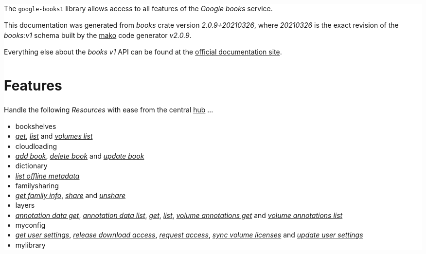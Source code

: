 
The `google-books1` library allows access to all features of the *Google books* service.

This documentation was generated from *books* crate version *2.0.9+20210326*, where *20210326* is the exact revision of the *books:v1* schema built by the [mako](http://www.makotemplates.org/) code generator *v2.0.9*.

Everything else about the *books* *v1* API can be found at the
[official documentation site](https://code.google.com/apis/books/docs/v1/getting_started.html).
# Features

Handle the following *Resources* with ease from the central [hub](https://docs.rs/google-books1/2.0.9+20210326/google_books1/Books) ... 

* bookshelves
 * [*get*](https://docs.rs/google-books1/2.0.9+20210326/google_books1/api::BookshelveGetCall), [*list*](https://docs.rs/google-books1/2.0.9+20210326/google_books1/api::BookshelveListCall) and [*volumes list*](https://docs.rs/google-books1/2.0.9+20210326/google_books1/api::BookshelveVolumeListCall)
* cloudloading
 * [*add book*](https://docs.rs/google-books1/2.0.9+20210326/google_books1/api::CloudloadingAddBookCall), [*delete book*](https://docs.rs/google-books1/2.0.9+20210326/google_books1/api::CloudloadingDeleteBookCall) and [*update book*](https://docs.rs/google-books1/2.0.9+20210326/google_books1/api::CloudloadingUpdateBookCall)
* dictionary
 * [*list offline metadata*](https://docs.rs/google-books1/2.0.9+20210326/google_books1/api::DictionaryListOfflineMetadataCall)
* familysharing
 * [*get family info*](https://docs.rs/google-books1/2.0.9+20210326/google_books1/api::FamilysharingGetFamilyInfoCall), [*share*](https://docs.rs/google-books1/2.0.9+20210326/google_books1/api::FamilysharingShareCall) and [*unshare*](https://docs.rs/google-books1/2.0.9+20210326/google_books1/api::FamilysharingUnshareCall)
* layers
 * [*annotation data get*](https://docs.rs/google-books1/2.0.9+20210326/google_books1/api::LayerAnnotationDataGetCall), [*annotation data list*](https://docs.rs/google-books1/2.0.9+20210326/google_books1/api::LayerAnnotationDataListCall), [*get*](https://docs.rs/google-books1/2.0.9+20210326/google_books1/api::LayerGetCall), [*list*](https://docs.rs/google-books1/2.0.9+20210326/google_books1/api::LayerListCall), [*volume annotations get*](https://docs.rs/google-books1/2.0.9+20210326/google_books1/api::LayerVolumeAnnotationGetCall) and [*volume annotations list*](https://docs.rs/google-books1/2.0.9+20210326/google_books1/api::LayerVolumeAnnotationListCall)
* myconfig
 * [*get user settings*](https://docs.rs/google-books1/2.0.9+20210326/google_books1/api::MyconfigGetUserSettingCall), [*release download access*](https://docs.rs/google-books1/2.0.9+20210326/google_books1/api::MyconfigReleaseDownloadAccesCall), [*request access*](https://docs.rs/google-books1/2.0.9+20210326/google_books1/api::MyconfigRequestAccesCall), [*sync volume licenses*](https://docs.rs/google-books1/2.0.9+20210326/google_books1/api::MyconfigSyncVolumeLicenseCall) and [*update user settings*](https://docs.rs/google-books1/2.0.9+20210326/google_books1/api::MyconfigUpdateUserSettingCall)
* mylibrary